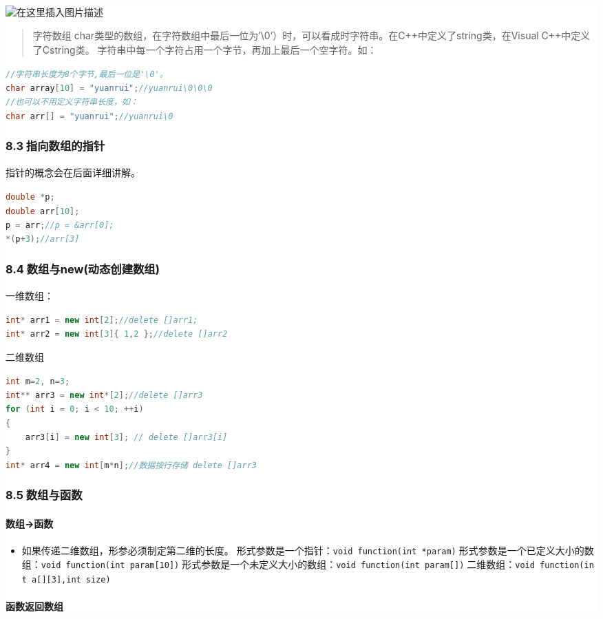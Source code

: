 ![在这里插入图片描述](https://img-blog.csdnimg.cn/20200302132450818.PNG?x-oss-process=image/watermark,type_ZmFuZ3poZW5naGVpdGk,shadow_10,text_aHR0cHM6Ly9ibG9nLmNzZG4ubmV0L3FxXzMzNjcwMTU3,size_16,color_FFFFFF,t_70)

> 字符数组
> char类型的数组，在字符数组中最后一位为’\0’）时，可以看成时字符串。在C++中定义了string类，在Visual C++中定义了Cstring类。
> 字符串中每一个字符占用一个字节，再加上最后一个空字符。如：

```cpp
//字符串长度为8个字节,最后一位是'\0'。
char array[10] = "yuanrui";//yuanrui\0\0\0
//也可以不用定义字符串长度，如：
char arr[] = "yuanrui";//yuanrui\0
```

### 8.3 指向数组的指针

指针的概念会在后面详细讲解。

```cpp
double *p;
double arr[10];
p = arr;//p = &arr[0];
*(p+3);//arr[3]
```

### 8.4 数组与new(动态创建数组)

一维数组：

```cpp
int* arr1 = new int[2];//delete []arr1;
int* arr2 = new int[3]{ 1,2 };//delete []arr2
```

二维数组

```cpp
int m=2, n=3;
int** arr3 = new int*[2];//delete []arr3
for (int i = 0; i < 10; ++i)
{ 
	arr3[i] = new int[3]; // delete []arr3[i]
}
int* arr4 = new int[m*n];//数据按行存储 delete []arr3
```

### 8.5 数组与函数

#### 数组->函数

- 如果传递二维数组，形参必须制定第二维的长度。
  形式参数是一个指针：`void function(int *param)`
  形式参数是一个已定义大小的数组：`void function(int param[10])`
  形式参数是一个未定义大小的数组：`void function(int param[])`
  二维数组：`void function(int a[][3],int size)`

#### 函数返回数组
